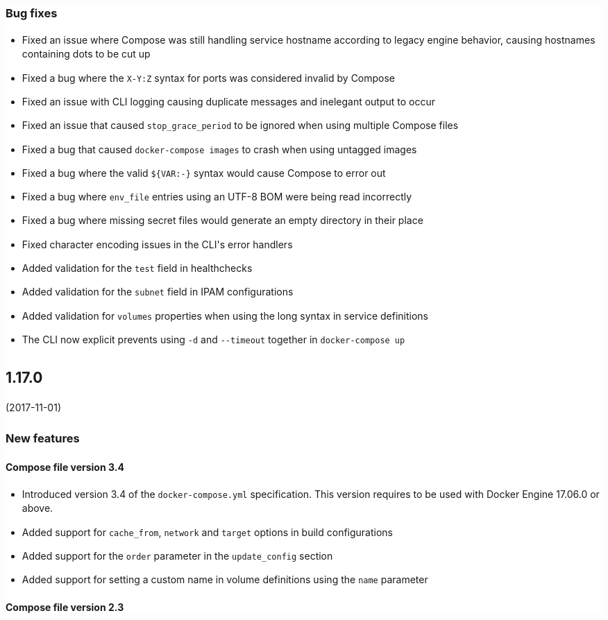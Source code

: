 ### Bug fixes

- Fixed an issue where Compose was still handling service hostname according
  to legacy engine behavior, causing hostnames containing dots to be cut up

- Fixed a bug where the `X-Y:Z` syntax for ports was considered invalid
  by Compose

- Fixed an issue with CLI logging causing duplicate messages and inelegant
  output to occur

- Fixed an issue that caused `stop_grace_period` to be ignored when using
  multiple Compose files

- Fixed a bug that caused `docker-compose images` to crash when using
  untagged images

- Fixed a bug where the valid `${VAR:-}` syntax would cause Compose to
  error out

- Fixed a bug where `env_file` entries using an UTF-8 BOM were being read
  incorrectly

- Fixed a bug where missing secret files would generate an empty directory
  in their place

- Fixed character encoding issues in the CLI's error handlers

- Added validation for the `test` field in healthchecks

- Added validation for the `subnet` field in IPAM configurations

- Added validation for `volumes` properties when using the long syntax in
  service definitions

- The CLI now explicit prevents using `-d` and `--timeout` together
  in `docker-compose up`

## 1.17.0
(2017-11-01)

### New features

#### Compose file version 3.4

- Introduced version 3.4 of the `docker-compose.yml` specification.
  This version requires to be used with Docker Engine 17.06.0 or above.

- Added support for `cache_from`, `network` and `target` options in build
  configurations

- Added support for the `order` parameter in the `update_config` section

- Added support for setting a custom name in volume definitions using
  the `name` parameter

#### Compose file version 2.3
